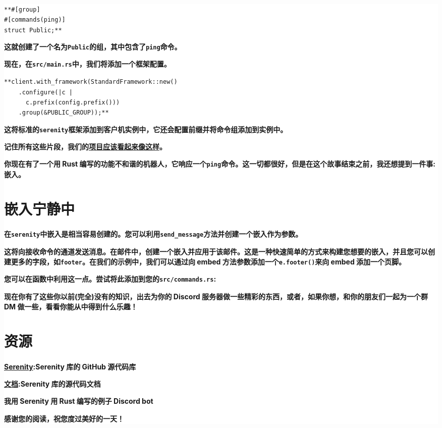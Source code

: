 ```
**#[group]
#[commands(ping)]
struct Public;**
```

****这就创建了一个名为`Public`的组，其中包含了`ping`命令。****

****现在，在`src/main.rs`中，我们将添加一个框架配置。****

```
**client.with_framework(StandardFramework::new()
    .configure(|c |
      c.prefix(config.prefix()))
    .group(&PUBLIC_GROUP));**
```

****这将标准的`serenity`框架添加到客户机实例中，它还会配置前缀并将命令组添加到实例中。****

****记住所有这些片段，我们的[项目应该看起来像这样](https://gist.github.com/Jakender/72b058b7c63303c0b7c84716de7685d6)。****

****你现在有了一个用 Rust 编写的功能不和谐的机器人，它响应一个`ping`命令。这一切都很好，但是在这个故事结束之前，我还想提到一件事:**嵌入。******

# ****嵌入宁静中****

****在`serenity`中嵌入是相当容易创建的。您可以利用`send_message`方法并创建一个嵌入作为参数。****

****这将向接收命令的通道发送消息。在邮件中，创建一个嵌入并应用于该邮件。这是一种快速简单的方式来构建您想要的嵌入，并且您可以创建更多的字段，如`footer`。在我们的示例中，我们可以通过向 embed 方法参数添加一个`e.footer()`来向 embed 添加一个页脚。****

****您可以在函数中利用这一点。尝试将此添加到您的`src/commands.rs`:****

****现在你有了这些你以前(完全)没有的知识，出去为你的 Discord 服务器做一些精彩的东西，或者，如果你想，和你的朋友们一起为一个群 DM 做一些，看看你能从中得到什么乐趣！****

# ****资源****

****[Serenity](https://github.com/serenity-rs/serenity):Serenity 库的 GitHub 源代码库****

****[文档](https://docs.rs/serenity/0.8.0/serenity/):Serenity 库的源代码文档****

****我用 Serenity 用 Rust 编写的例子 Discord bot****

****感谢您的阅读，祝您度过美好的一天！****